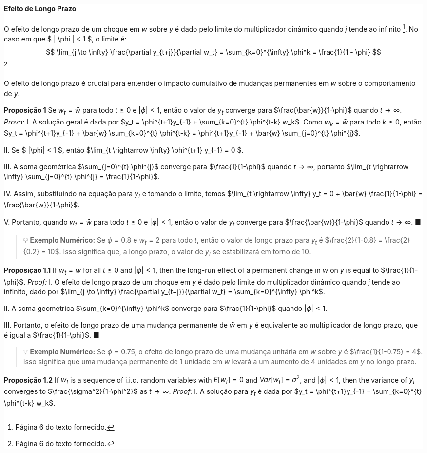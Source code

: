 #### Efeito de Longo Prazo
O efeito de longo prazo de um choque em $w$ sobre $y$ é dado pelo limite do multiplicador dinâmico quando $j$ tende ao infinito [^6].
No caso em que $ | \phi | < 1 $,  o limite é:
$$ \lim_{j \to \infty}  \frac{\partial y_{t+j}}{\partial w_t} = \sum_{k=0}^{\infty} \phi^k = \frac{1}{1 - \phi}  $$ [^6]

O efeito de longo prazo é crucial para entender o impacto cumulativo de mudanças permanentes em $w$ sobre o comportamento de $y$.

**Proposição 1**
Se $w_t = \bar{w}$ para todo $t \geq 0$ e $|\phi| < 1$, então o valor de $y_t$ converge para $\frac{\bar{w}}{1-\phi}$ quando $t \rightarrow \infty$.
*Prova:*
I. A solução geral é dada por $y_t = \phi^{t+1}y_{-1} + \sum_{k=0}^{t} \phi^{t-k} w_k$. Como $w_k = \bar{w}$ para todo $k \geq 0$, então
$y_t = \phi^{t+1}y_{-1} + \bar{w} \sum_{k=0}^{t} \phi^{t-k} = \phi^{t+1}y_{-1} + \bar{w} \sum_{j=0}^{t} \phi^{j}$.

II. Se $ |\phi| < 1 $, então $\lim_{t \rightarrow \infty} \phi^{t+1} y_{-1} = 0 $.

III. A soma geométrica $\sum_{j=0}^{t} \phi^{j}$ converge para $\frac{1}{1-\phi}$ quando $t \rightarrow \infty$, portanto $\lim_{t \rightarrow \infty} \sum_{j=0}^{t} \phi^{j} = \frac{1}{1-\phi}$.

IV. Assim, substituindo na equação para $y_t$ e tomando o limite, temos $\lim_{t \rightarrow \infty} y_t = 0 + \bar{w} \frac{1}{1-\phi} = \frac{\bar{w}}{1-\phi}$.

V. Portanto, quando $w_t = \bar{w}$ para todo $t \geq 0$ e $|\phi| < 1$, então o valor de $y_t$ converge para $\frac{\bar{w}}{1-\phi}$ quando $t \rightarrow \infty$. ■

> 💡 **Exemplo Numérico:** Se $\phi = 0.8$ e $w_t = 2$ para todo $t$, então o valor de longo prazo para $y_t$ é $\frac{2}{1-0.8} = \frac{2}{0.2} = 10$. Isso significa que, a longo prazo, o valor de $y_t$ se estabilizará em torno de 10.
>

**Proposição 1.1**
If $w_t = \bar{w}$ for all $t \geq 0$ and $|\phi| < 1$, then the long-run effect of a permanent change in $w$ on $y$ is equal to $\frac{1}{1-\phi}$.
*Proof:*
I. O efeito de longo prazo de um choque em $y$ é dado pelo limite do multiplicador dinâmico quando $j$ tende ao infinito, dado por $\lim_{j \to \infty}  \frac{\partial y_{t+j}}{\partial w_t} = \sum_{k=0}^{\infty} \phi^k$.

II. A soma geométrica $\sum_{k=0}^{\infty} \phi^k$ converge para $\frac{1}{1-\phi}$ quando $|\phi|<1$.

III. Portanto, o efeito de longo prazo de uma mudança permanente de $\bar{w}$ em $y$ é equivalente ao multiplicador de longo prazo, que é igual a $\frac{1}{1-\phi}$. ■

> 💡 **Exemplo Numérico:** Se $\phi = 0.75$, o efeito de longo prazo de uma mudança unitária em $w$ sobre $y$ é $\frac{1}{1-0.75} = 4$. Isso significa que uma mudança permanente de 1 unidade em $w$ levará a um aumento de 4 unidades em $y$ no longo prazo.

**Proposição 1.2**
If $w_t$ is a sequence of i.i.d. random variables with $E[w_t]=0$ and $Var[w_t]=\sigma^2$, and $|\phi| < 1$, then the variance of $y_t$ converges to $\frac{\sigma^2}{1-\phi^2}$ as $t \rightarrow \infty$.
*Proof:*
I. A solução para $y_t$ é dada por $y_t = \phi^{t+1}y_{-1} + \sum_{k=0}^{t} \phi^{t-k} w_k$.


[^1]:  Página 1 do texto fornecido.
[^2]:  Página 2 do texto fornecido.
[^3]:  Página 3 do texto fornecido.
[^4]:  Página 4 do texto fornecido.
[^5]:  Página 5 do texto fornecido.
[^6]:  Página 6 do texto fornecido.